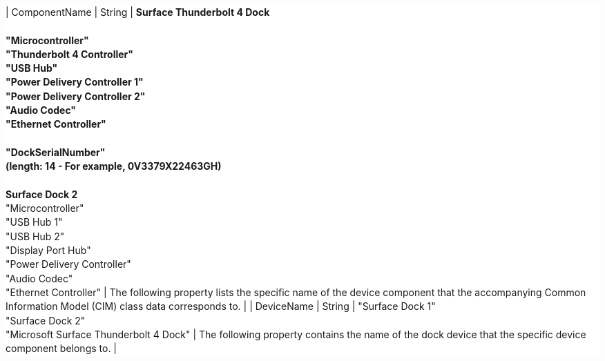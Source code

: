 | ComponentName    | String   | **Surface Thunderbolt 4 Dock**<br> **<br>"Microcontroller"<br>"Thunderbolt 4 Controller"<br>"USB Hub"<br>"Power Delivery Controller 1"<br>"Power Delivery Controller 2"<br>"Audio Codec"<br>"Ethernet Controller"<br> <br>"DockSerialNumber"<br>(length: 14 - For example, 0V3379X22463GH)  <br>**<br>**Surface Dock 2**<br>"Microcontroller"<br>"USB Hub 1"<br>"USB Hub 2"<br>"Display Port Hub"<br>"Power Delivery Controller"<br>"Audio Codec"<br>"Ethernet Controller" | The following property lists the specific name of the device component that the accompanying Common Information Model (CIM) class data corresponds to.                                                                                                                                                                                                                                                                                                                                                                                                                                                                                                                                                                                                                                                                                                                                                                                                                                                                                                                                                                                                                                                                                                                                                                                                                                                                                                                                                                                                                                                                                                                                                                                                                                                                             |
| DeviceName       | String   | "Surface Dock 1"<br>"Surface Dock 2"<br>"Microsoft Surface Thunderbolt 4 Dock"                                                                                                                                                                                                                                                                                                                                                                                                  | The following property contains the name of the dock device that the specific device component belongs to.                                                                                                                                                                                                                                                                                                                                                                                                                                                                                                                                                                                                                                                                                                                                                                                                                                                                                                                                                                                                                                                                                                                                                                                                                                                                                                                                                                                                                                                                                                                                                                                                                                                                                                                         |